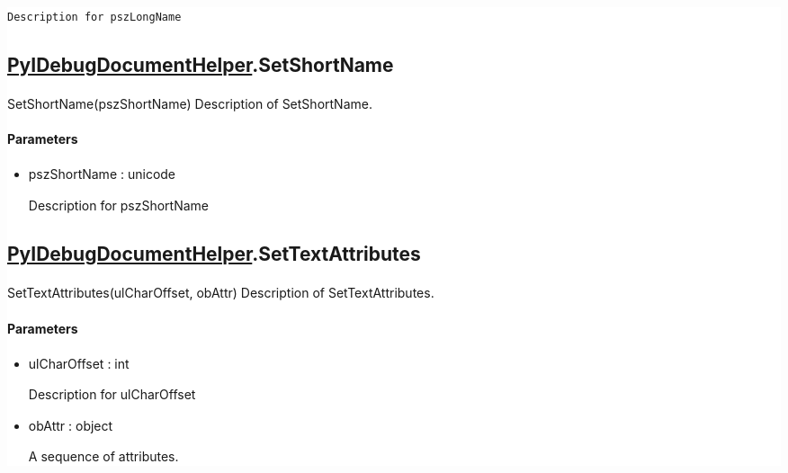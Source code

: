     Description for pszLongName


## [PyIDebugDocumentHelper](PyIDebugDocumentHelper.md#pyidebugdocumenthelper)\.SetShortName

SetShortName\(pszShortName\)
Description of SetShortName\.

#### Parameters

  - pszShortName : unicode

    Description for pszShortName


## [PyIDebugDocumentHelper](PyIDebugDocumentHelper.md#pyidebugdocumenthelper)\.SetTextAttributes

SetTextAttributes\(ulCharOffset, obAttr\)
Description of SetTextAttributes\.

#### Parameters

  - ulCharOffset : int

    Description for ulCharOffset

  - obAttr : object

    A sequence of attributes\.